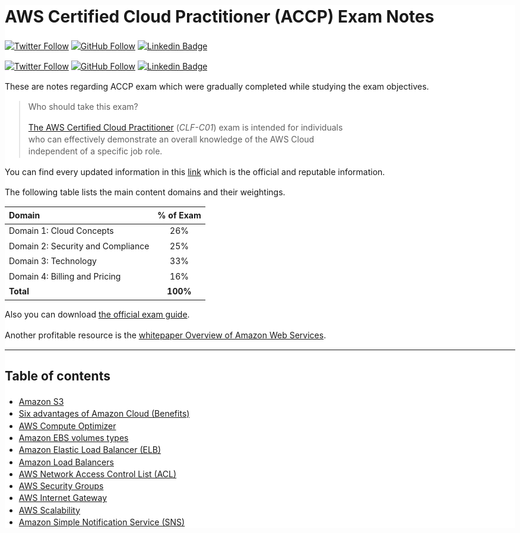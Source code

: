 # AWS Certified Cloud Practitioner (ACCP) Exam Notes

[![Twitter Follow](https://img.shields.io/twitter/follow/geekestan?label=geekestan&style=plastic&logo=twitter&color=blue)](https://twitter.com/geekestan)
[![GitHub Follow](https://img.shields.io/github/followers/hamidgholami?label=hamidgholami&style=plastic&logo=github&color=green)](https://github.com/hamidgholami)
[![Linkedin Badge](https://img.shields.io/badge/hamid--gholami-LinkedIn-blue?logo=linkedin)](https://www.linkedin.com/in/hamid-gholami/)

[![Twitter Follow](https://img.shields.io/twitter/follow/silversonicaxel?label=silversonicaxel&style=plastic&logo=twitter&color=black)](https://twitter.com/silversonicaxel)
[![GitHub Follow](https://img.shields.io/github/followers/silversonicaxel?label=silversonicaxel&style=plastic&logo=github&color=green)](https://github.com/silversonicaxel)
[![Linkedin Badge](https://img.shields.io/badge/alessandrorabitti-LinkedIn-black?logo=linkedin)](https://www.linkedin.com/in/alessandrorabitti/)


These are notes regarding ACCP exam which were gradually completed while studying the exam objectives.

> Who should take this exam?<br>
>
>[The AWS Certified Cloud Practitioner](https://aws.amazon.com/certification/certified-cloud-practitioner/) (*CLF-C01*) exam is intended for individuals<br>who can effectively demonstrate an overall knowledge of the AWS Cloud<br>independent of a specific job role.

You can find every updated information in this [link](https://aws.amazon.com/certification/certified-cloud-practitioner/) which is the official and reputable information.


The following table lists the main content domains and their weightings.<br>

<div align="center">

| Domain                            | % of Exam |
|:-----------------------------------|:-----------:|
| Domain 1: Cloud Concepts          | 26%       |
| Domain 2: Security and Compliance | 25%       |
| Domain 3: Technology              | 33%       |
| Domain 4: Billing and Pricing     | 16%       |
| **Total**                             | **100%**      |

</div>

Also you can download [the official exam guide](https://d1.awsstatic.com/training-and-certification/docs-cloud-practitioner/AWS-Certified-Cloud-Practitioner_Exam-Guide.pdf).

Another profitable resource is the [whitepaper Overview of Amazon Web Services](https://d0.awsstatic.com/whitepapers/aws-overview.pdf).

* * *

## Table of contents
 - [Amazon S3](#amazon-s3)
 - [Six advantages of Amazon Cloud (Benefits)](#six-advantages-of-amazon-cloud-benefits)
 - [AWS Compute Optimizer](#aws-compute-optimizer)
 - [Amazon EBS volumes types](#amazon-ebs-volumes-types)
 - [Amazon Elastic Load Balancer (ELB)](#amazon-elastic-load-balancer-elb)
 - [Amazon Load Balancers](#amazon-load-balancers)
 - [AWS Network Access Control List (ACL)](#aws-network-access-control-list-acl)
 - [AWS Security Groups](#aws-security-groups)
 - [AWS Internet Gateway](#aws-internet-gateway)
 - [AWS Scalability](#aws-scalability)
 - [Amazon Simple Notification Service (SNS)](#amazon-simple-notification-service-sns)